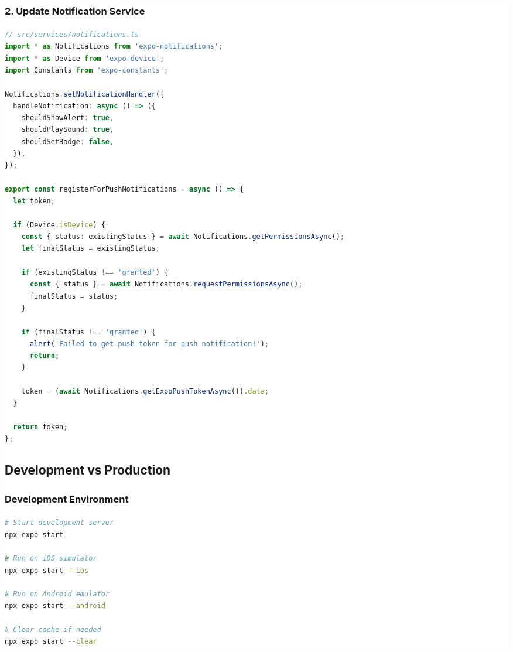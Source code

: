 ### 2. Update Notification Service
```typescript
// src/services/notifications.ts
import * as Notifications from 'expo-notifications';
import * as Device from 'expo-device';
import Constants from 'expo-constants';

Notifications.setNotificationHandler({
  handleNotification: async () => ({
    shouldShowAlert: true,
    shouldPlaySound: true,
    shouldSetBadge: false,
  }),
});

export const registerForPushNotifications = async () => {
  let token;
  
  if (Device.isDevice) {
    const { status: existingStatus } = await Notifications.getPermissionsAsync();
    let finalStatus = existingStatus;
    
    if (existingStatus !== 'granted') {
      const { status } = await Notifications.requestPermissionsAsync();
      finalStatus = status;
    }
    
    if (finalStatus !== 'granted') {
      alert('Failed to get push token for push notification!');
      return;
    }
    
    token = (await Notifications.getExpoPushTokenAsync()).data;
  }
  
  return token;
};
```

## Development vs Production

### Development Environment
```bash
# Start development server
npx expo start

# Run on iOS simulator
npx expo start --ios

# Run on Android emulator
npx expo start --android

# Clear cache if needed
npx expo start --clear
```
